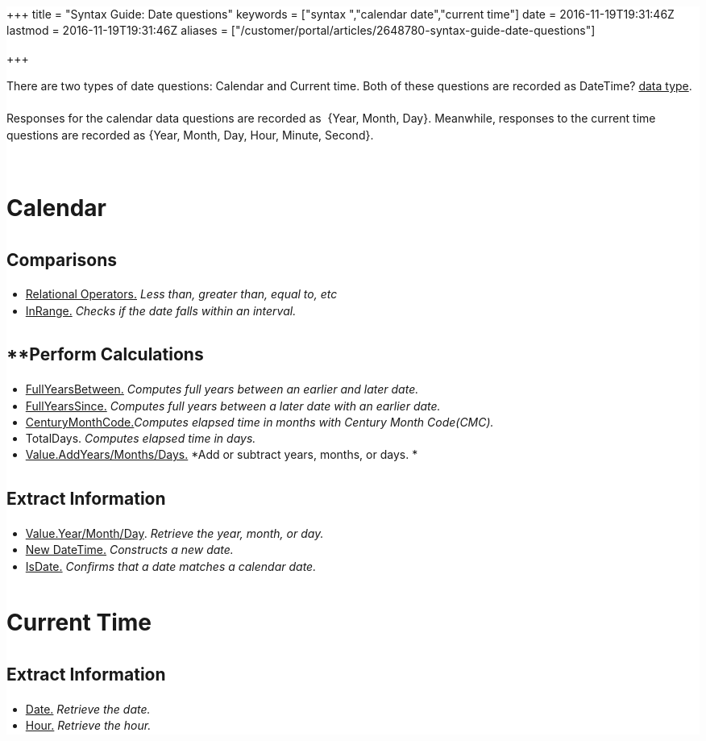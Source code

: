 +++
title = "Syntax Guide: Date questions"
keywords = ["syntax ","calendar date","current time"]
date = 2016-11-19T19:31:46Z
lastmod = 2016-11-19T19:31:46Z
aliases = ["/customer/portal/articles/2648780-syntax-guide-date-questions"]

+++

There are two types of date questions: Calendar and Current time. Both
of these questions are recorded as DateTime? [data
type](/syntax-guide/data-types).   
   
Responses for the calendar data questions are recorded as  {Year, Month,
Day}. Meanwhile, responses to the current time questions are recorded as
{Year, Month, Day, Hour, Minute, Second}.  
 

Calendar
========

Comparisons
-----------

-   [Relational Operators](#operator)[.](#Operator) *Less than, greater
    than, equal to, etc*
-   [InRange.](#InRange) *Checks if the date falls within an interval.*

*​*Perform Calculations
-----------------------

-   [FullYearsBetween.](#FullYearsBetween) *Computes full years between
    an earlier and later date.*
-   [FullYearsSince.](#FullYearsSince) *Computes full years between a
    later date with an earlier date.*
-   [CenturyMonthCode.](#CMC)*Computes elapsed time in months with
    Century Month Code(CMC).*
-   TotalDays. *Computes elapsed time in days.*
-   [Value.AddYears/Months/Days.](#Value.AddYMD) *Add or subtract years,
    months, or days. *

Extract Information
-------------------

-   [Value.Year/Month/Day](#YMD.Value). *Retrieve the year, month, or
    day.*
-   [New DateTime.](#NewDateTime) *Constructs a new date.*
-   [IsDate.](#IsDate) *Confirms that a date matches a calendar date.*

 Current Time
=============

Extract Information
-------------------

-   [Date.](#Date) *Retrieve the date.*
-   [Hour.](#Hour) *Retrieve the hour.*

